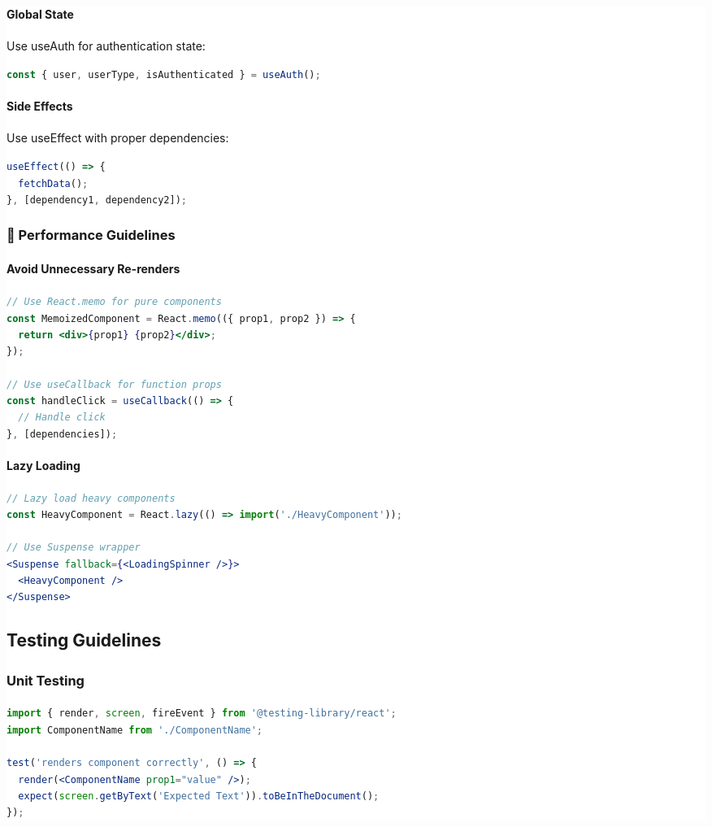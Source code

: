 #### Global State
Use useAuth for authentication state:
```jsx
const { user, userType, isAuthenticated } = useAuth();
```

#### Side Effects
Use useEffect with proper dependencies:
```jsx
useEffect(() => {
  fetchData();
}, [dependency1, dependency2]);
```

### 🚀 Performance Guidelines

#### Avoid Unnecessary Re-renders
```jsx
// Use React.memo for pure components
const MemoizedComponent = React.memo(({ prop1, prop2 }) => {
  return <div>{prop1} {prop2}</div>;
});

// Use useCallback for function props
const handleClick = useCallback(() => {
  // Handle click
}, [dependencies]);
```

#### Lazy Loading
```jsx
// Lazy load heavy components
const HeavyComponent = React.lazy(() => import('./HeavyComponent'));

// Use Suspense wrapper
<Suspense fallback={<LoadingSpinner />}>
  <HeavyComponent />
</Suspense>
```

## Testing Guidelines

### Unit Testing
```jsx
import { render, screen, fireEvent } from '@testing-library/react';
import ComponentName from './ComponentName';

test('renders component correctly', () => {
  render(<ComponentName prop1="value" />);
  expect(screen.getByText('Expected Text')).toBeInTheDocument();
});
```
